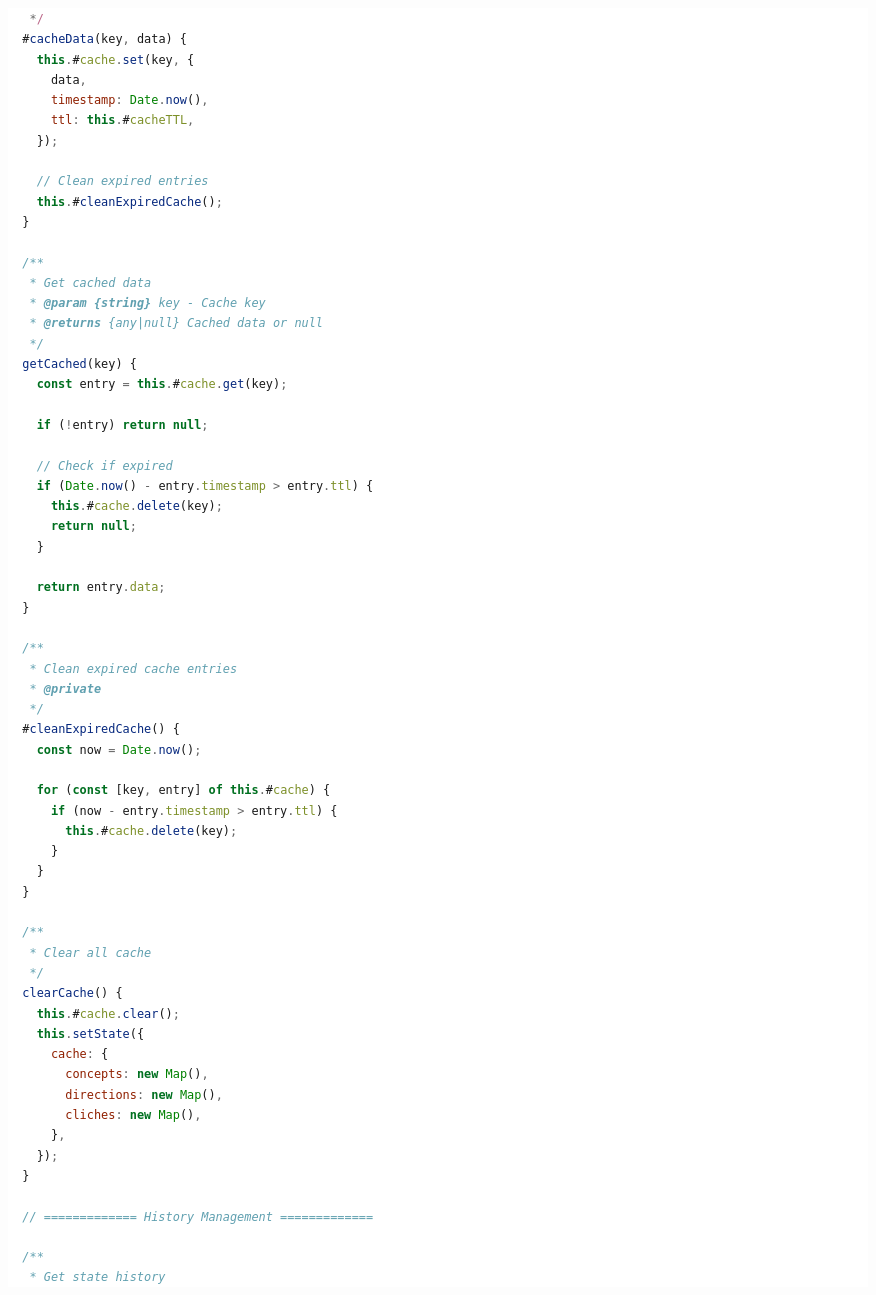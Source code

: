 ```javascript
   */
  #cacheData(key, data) {
    this.#cache.set(key, {
      data,
      timestamp: Date.now(),
      ttl: this.#cacheTTL,
    });

    // Clean expired entries
    this.#cleanExpiredCache();
  }

  /**
   * Get cached data
   * @param {string} key - Cache key
   * @returns {any|null} Cached data or null
   */
  getCached(key) {
    const entry = this.#cache.get(key);

    if (!entry) return null;

    // Check if expired
    if (Date.now() - entry.timestamp > entry.ttl) {
      this.#cache.delete(key);
      return null;
    }

    return entry.data;
  }

  /**
   * Clean expired cache entries
   * @private
   */
  #cleanExpiredCache() {
    const now = Date.now();

    for (const [key, entry] of this.#cache) {
      if (now - entry.timestamp > entry.ttl) {
        this.#cache.delete(key);
      }
    }
  }

  /**
   * Clear all cache
   */
  clearCache() {
    this.#cache.clear();
    this.setState({
      cache: {
        concepts: new Map(),
        directions: new Map(),
        cliches: new Map(),
      },
    });
  }

  // ============= History Management =============

  /**
   * Get state history
```